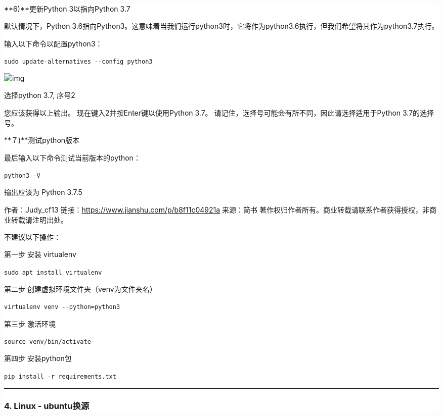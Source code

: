 **6)**更新Python 3以指向Python 3.7

默认情况下，Python 3.6指向Python3。这意味着当我们运行python3时，它将作为python3.6执行，但我们希望将其作为python3.7执行。

输入以下命令以配置python3：

```
sudo update-alternatives --config python3
```

![img](https:////upload-images.jianshu.io/upload_images/14618620-8bb93b96f266b8c8.png?imageMogr2/auto-orient/strip|imageView2/2/w/786/format/webp)

选择python 3.7, 序号2

您应该获得以上输出。 现在键入2并按Enter键以使用Python 3.7。 请记住，选择号可能会有所不同，因此请选择适用于Python 3.7的选择号。

**７)**测试python版本

最后输入以下命令测试当前版本的python：

```
python3 -V
```

输出应该为 Python 3.7.5



作者：Judy_cf13
链接：https://www.jianshu.com/p/b8f11c04921a
来源：简书
著作权归作者所有。商业转载请联系作者获得授权，非商业转载请注明出处。

不建议以下操作：

第一步 安装 virtualenv

```
sudo apt install virtualenv
```

第二步 创建虚拟环境文件夹（venv为文件夹名）

```
virtualenv venv --python=python3
```

第三步 激活环境

```
source venv/bin/activate
```

第四步 安装python包

```
pip install -r requirements.txt 
```

---

### 4. Linux - ubuntu换源
